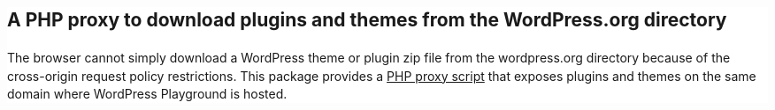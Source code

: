 ## A PHP proxy to download plugins and themes from the WordPress.org directory

The browser cannot simply download a WordPress theme or plugin zip file from the wordpress.org directory because of the cross-origin request policy restrictions. This package provides a [PHP proxy script](https://github.com/WordPress/wordpress-playground/blob/trunk/src/wordpress-playground/plugin-proxy.php) that exposes plugins and themes on the same domain where WordPress Playground is hosted.
